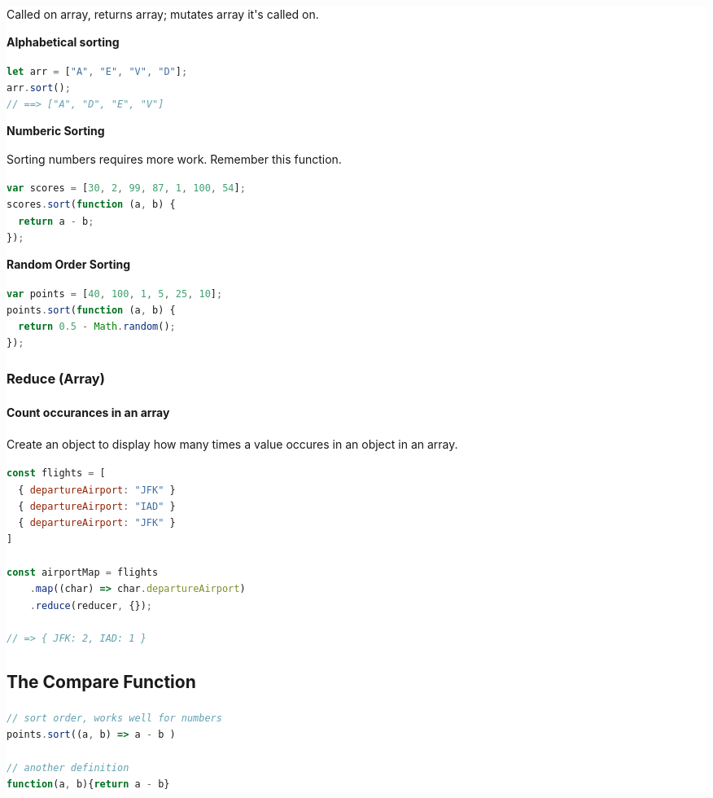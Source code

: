 Called on array, returns array; mutates array it's called on.

**Alphabetical sorting**

```js
let arr = ["A", "E", "V", "D"];
arr.sort();
// ==> ["A", "D", "E", "V"]
```

**Numberic Sorting**

Sorting numbers requires more work. Remember this function.

```js
var scores = [30, 2, 99, 87, 1, 100, 54];
scores.sort(function (a, b) {
  return a - b;
});
```

**Random Order Sorting**

```js
var points = [40, 100, 1, 5, 25, 10];
points.sort(function (a, b) {
  return 0.5 - Math.random();
});
```

### Reduce (Array)

#### Count occurances in an array

Create an object to display how many times a value occures in an object in an array.

```js
const flights = [
  { departureAirport: "JFK" }
  { departureAirport: "IAD" }
  { departureAirport: "JFK" }
]

const airportMap = flights
    .map((char) => char.departureAirport)
    .reduce(reducer, {});

// => { JFK: 2, IAD: 1 }
```



## The Compare Function

```js
// sort order, works well for numbers
points.sort((a, b) => a - b )

// another definition
function(a, b){return a - b}
```
